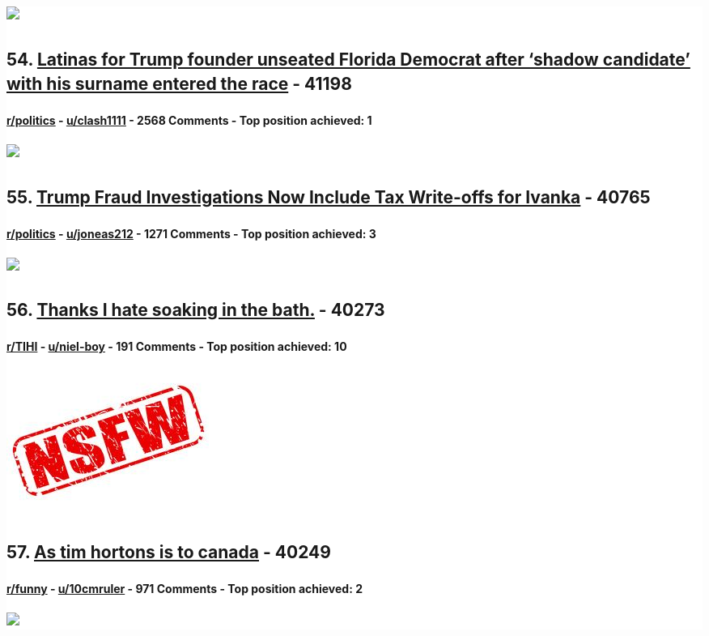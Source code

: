 <a href="https://v.redd.it/ycp26yf0zd061"><img src="https://a.thumbs.redditmedia.com/hzhDH_4-_WgFYfRouaSFFx_x36CwrqxOHGoIIPQwLP8.jpg"></img></a>

## 54. [Latinas for Trump founder unseated Florida Democrat after ‘shadow candidate’ with his surname entered the race](http://reddit.com/r/politics/comments/jxovi4/latinas_for_trump_founder_unseated_florida/) - 41198
#### [r/politics](http://reddit.com/r/politics) - [u/clash1111](http://reddit.com/u/clash1111) - 2568 Comments - Top position achieved: 1

<a href="https://www.washingtonpost.com/nation/2020/11/20/florida-election-trump-senator-rodriguez/?utm_source=rss&amp;utm_medium=referral&amp;utm_campaign=wp_homepage"><img src="https://b.thumbs.redditmedia.com/jnz2UA77FcTc4dcaB325JD8QUOJOtQfgJeiHa18W_Kw.jpg"></img></a>

## 55. [Trump Fraud Investigations Now Include Tax Write-offs for Ivanka](http://reddit.com/r/politics/comments/jxgw9z/trump_fraud_investigations_now_include_tax/) - 40765
#### [r/politics](http://reddit.com/r/politics) - [u/joneas212](http://reddit.com/u/joneas212) - 1271 Comments - Top position achieved: 3

<a href="https://nymag.com/intelligencer/2020/11/trump-fraud-inquiries-include-write-offs-to-ivanka-report.html"><img src="https://b.thumbs.redditmedia.com/2D2cBclnUERzmjObsVhnsuAVniPkMveRlcJ6_fiVhgk.jpg"></img></a>

## 56. [Thanks I hate soaking in the bath.](http://reddit.com/r/TIHI/comments/jxnew3/thanks_i_hate_soaking_in_the_bath/) - 40273
#### [r/TIHI](http://reddit.com/r/TIHI) - [u/niel-boy](http://reddit.com/u/niel-boy) - 191 Comments - Top position achieved: 10

<a href="https://i.redd.it/14xgtjjrrd061.jpg"><img src="https://github.com/mgerb/top-of-reddit/raw/master/nsfw.jpg"></img></a>

## 57. [As tim hortons is to canada](http://reddit.com/r/funny/comments/jy0foe/as_tim_hortons_is_to_canada/) - 40249
#### [r/funny](http://reddit.com/r/funny) - [u/10cmruler](http://reddit.com/u/10cmruler) - 971 Comments - Top position achieved: 2

<a href="https://i.redd.it/0ph1x84dgh061.jpg"><img src="https://b.thumbs.redditmedia.com/P5dHOVXrzVOj4gshAf6gdepvhuJzu1nr4SfiCcU_4Jk.jpg"></img></a>

